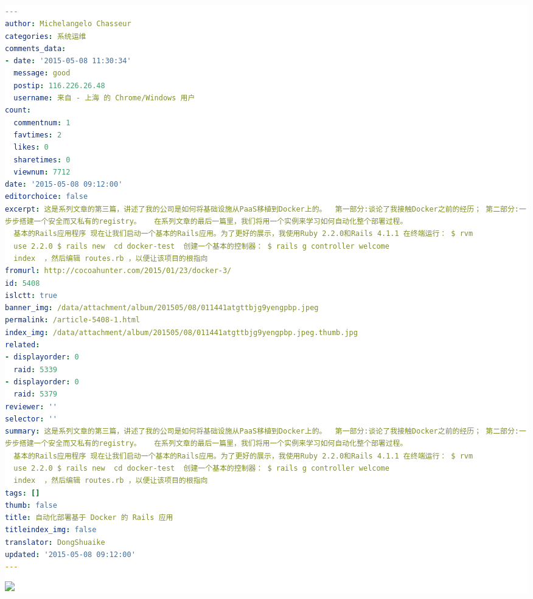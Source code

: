 ```yaml
---
author: Michelangelo Chasseur
categories: 系统运维
comments_data:
- date: '2015-05-08 11:30:34'
  message: good
  postip: 116.226.26.48
  username: 来自 - 上海 的 Chrome/Windows 用户
count:
  commentnum: 1
  favtimes: 2
  likes: 0
  sharetimes: 0
  viewnum: 7712
date: '2015-05-08 09:12:00'
editorchoice: false
excerpt: 这是系列文章的第三篇，讲述了我的公司是如何将基础设施从PaaS移植到Docker上的。  第一部分:谈论了我接触Docker之前的经历； 第二部分:一步步搭建一个安全而又私有的registry。   在系列文章的最后一篇里，我们将用一个实例来学习如何自动化整个部署过程。
  基本的Rails应用程序 现在让我们启动一个基本的Rails应用。为了更好的展示，我使用Ruby 2.2.0和Rails 4.1.1 在终端运行： $ rvm
  use 2.2.0 $ rails new  cd docker-test  创建一个基本的控制器： $ rails g controller welcome
  index  ，然后编辑 routes.rb ，以便让该项目的根指向
fromurl: http://cocoahunter.com/2015/01/23/docker-3/
id: 5408
islctt: true
banner_img: /data/attachment/album/201505/08/011441atgttbjg9yengpbp.jpeg
permalink: /article-5408-1.html
index_img: /data/attachment/album/201505/08/011441atgttbjg9yengpbp.jpeg.thumb.jpg
related:
- displayorder: 0
  raid: 5339
- displayorder: 0
  raid: 5379
reviewer: ''
selector: ''
summary: 这是系列文章的第三篇，讲述了我的公司是如何将基础设施从PaaS移植到Docker上的。  第一部分:谈论了我接触Docker之前的经历； 第二部分:一步步搭建一个安全而又私有的registry。   在系列文章的最后一篇里，我们将用一个实例来学习如何自动化整个部署过程。
  基本的Rails应用程序 现在让我们启动一个基本的Rails应用。为了更好的展示，我使用Ruby 2.2.0和Rails 4.1.1 在终端运行： $ rvm
  use 2.2.0 $ rails new  cd docker-test  创建一个基本的控制器： $ rails g controller welcome
  index  ，然后编辑 routes.rb ，以便让该项目的根指向
tags: []
thumb: false
title: 自动化部署基于 Docker 的 Rails 应用
titleindex_img: false
translator: DongShuaike
updated: '2015-05-08 09:12:00'
---
```


![](/data/attachment/album/201505/08/011441atgttbjg9yengpbp.jpeg)
